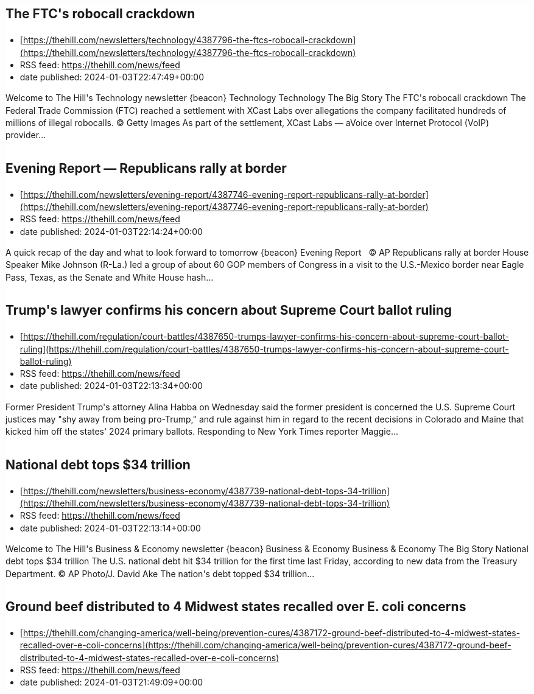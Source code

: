 ## The FTC's robocall crackdown
 - [https://thehill.com/newsletters/technology/4387796-the-ftcs-robocall-crackdown](https://thehill.com/newsletters/technology/4387796-the-ftcs-robocall-crackdown)
 - RSS feed: https://thehill.com/news/feed
 - date published: 2024-01-03T22:47:49+00:00

Welcome to The Hill's Technology newsletter {beacon} Technology Technology The Big Story  The FTC's robocall crackdown The Federal Trade Commission (FTC) reached a settlement with XCast Labs over allegations the company facilitated hundreds of millions of illegal robocalls. © Getty Images As part of the settlement, XCast Labs — aVoice over Internet Protocol (VoIP) provider...

## Evening Report — Republicans rally at border
 - [https://thehill.com/newsletters/evening-report/4387746-evening-report-republicans-rally-at-border](https://thehill.com/newsletters/evening-report/4387746-evening-report-republicans-rally-at-border)
 - RSS feed: https://thehill.com/news/feed
 - date published: 2024-01-03T22:14:24+00:00

A quick recap of the day and what to look forward to tomorrow {beacon}    Evening Report   ©  AP Republicans rally at border House Speaker Mike Johnson (R-La.) led a group of about 60 GOP members of Congress in a visit to the U.S.-Mexico border near Eagle Pass, Texas, as the Senate and White House hash...

## Trump's lawyer confirms his concern about Supreme Court ballot ruling
 - [https://thehill.com/regulation/court-battles/4387650-trumps-lawyer-confirms-his-concern-about-supreme-court-ballot-ruling](https://thehill.com/regulation/court-battles/4387650-trumps-lawyer-confirms-his-concern-about-supreme-court-ballot-ruling)
 - RSS feed: https://thehill.com/news/feed
 - date published: 2024-01-03T22:13:34+00:00

Former President Trump's attorney Alina Habba on Wednesday said the former president is concerned the U.S. Supreme Court justices may "shy away from being pro-Trump," and rule against him in regard to the recent decisions in Colorado and Maine that kicked him off the states' 2024 primary ballots. Responding to New York Times reporter Maggie...

## National debt tops $34 trillion
 - [https://thehill.com/newsletters/business-economy/4387739-national-debt-tops-34-trillion](https://thehill.com/newsletters/business-economy/4387739-national-debt-tops-34-trillion)
 - RSS feed: https://thehill.com/news/feed
 - date published: 2024-01-03T22:13:14+00:00

Welcome to The Hill's Business &#38; Economy newsletter {beacon} Business &#38; Economy Business &#38; Economy The Big Story  National debt tops $34 trillion  The U.S. national debt hit $34 trillion for the first time last Friday, according to new data from the Treasury Department. © AP Photo/J. David Ake The nation's debt topped $34 trillion...

## Ground beef distributed to 4 Midwest states recalled over E. coli concerns
 - [https://thehill.com/changing-america/well-being/prevention-cures/4387172-ground-beef-distributed-to-4-midwest-states-recalled-over-e-coli-concerns](https://thehill.com/changing-america/well-being/prevention-cures/4387172-ground-beef-distributed-to-4-midwest-states-recalled-over-e-coli-concerns)
 - RSS feed: https://thehill.com/news/feed
 - date published: 2024-01-03T21:49:09+00:00
